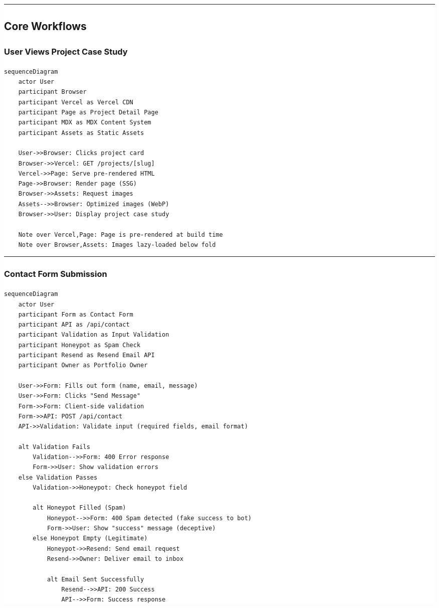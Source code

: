 
---

## Core Workflows

### User Views Project Case Study

```mermaid
sequenceDiagram
    actor User
    participant Browser
    participant Vercel as Vercel CDN
    participant Page as Project Detail Page
    participant MDX as MDX Content System
    participant Assets as Static Assets

    User->>Browser: Clicks project card
    Browser->>Vercel: GET /projects/[slug]
    Vercel->>Page: Serve pre-rendered HTML
    Page->>Browser: Render page (SSG)
    Browser->>Assets: Request images
    Assets-->>Browser: Optimized images (WebP)
    Browser->>User: Display project case study

    Note over Vercel,Page: Page is pre-rendered at build time
    Note over Browser,Assets: Images lazy-loaded below fold
```

---

### Contact Form Submission

```mermaid
sequenceDiagram
    actor User
    participant Form as Contact Form
    participant API as /api/contact
    participant Validation as Input Validation
    participant Honeypot as Spam Check
    participant Resend as Resend Email API
    participant Owner as Portfolio Owner

    User->>Form: Fills out form (name, email, message)
    User->>Form: Clicks "Send Message"
    Form->>Form: Client-side validation
    Form->>API: POST /api/contact
    API->>Validation: Validate input (required fields, email format)

    alt Validation Fails
        Validation-->>Form: 400 Error response
        Form->>User: Show validation errors
    else Validation Passes
        Validation->>Honeypot: Check honeypot field

        alt Honeypot Filled (Spam)
            Honeypot-->>Form: 400 Spam detected (fake success to bot)
            Form->>User: Show "success" message (deceptive)
        else Honeypot Empty (Legitimate)
            Honeypot->>Resend: Send email request
            Resend->>Owner: Deliver email to inbox

            alt Email Sent Successfully
                Resend-->>API: 200 Success
                API-->>Form: Success response
```